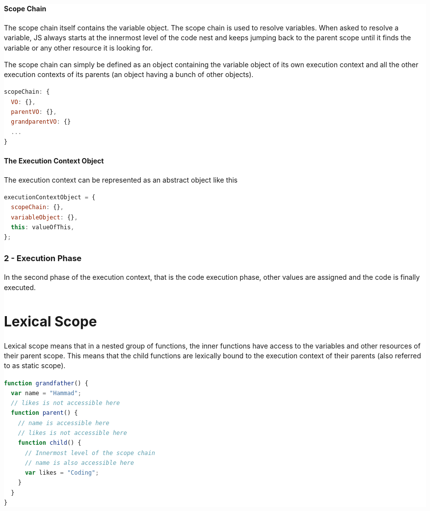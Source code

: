#### Scope Chain

The scope chain itself contains the variable object. The scope chain is used to resolve variables. When asked to resolve a variable, JS always starts at the innermost level of the code nest and keeps jumping back to the parent scope until it finds the variable or any other resource it is looking for.

The scope chain can simply be defined as an object containing the variable object of its own execution context and all the other execution contexts of its parents (an object having a bunch of other objects).

```js
scopeChain: {
  VO: {},
  parentVO: {},
  grandparentVO: {}
  ...
}
```

#### The Execution Context Object

The execution context can be represented as an abstract object like this

```js
executionContextObject = {
  scopeChain: {},
  variableObject: {},
  this: valueOfThis,
};
```

### 2 - Execution Phase

In the second phase of the execution context, that is the code execution phase, other values are assigned and the code is finally executed.

# Lexical Scope

Lexical scope means that in a nested group of functions, the inner functions have access to the variables and other resources of their parent scope. This means that the child functions are lexically bound to the execution context of their parents (also referred to as static scope).

```js
function grandfather() {
  var name = "Hammad";
  // likes is not accessible here
  function parent() {
    // name is accessible here
    // likes is not accessible here
    function child() {
      // Innermost level of the scope chain
      // name is also accessible here
      var likes = "Coding";
    }
  }
}
```
